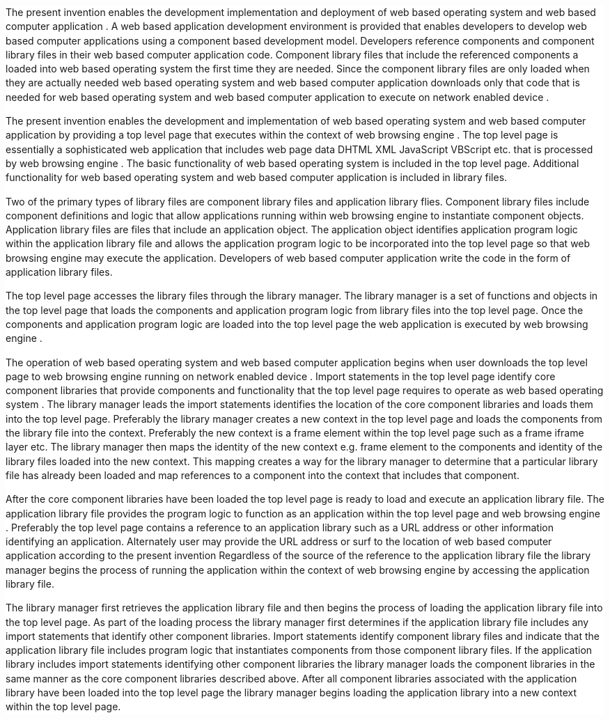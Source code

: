 The present invention enables the development implementation and deployment of web based operating system and web based computer application . A web based application development environment is provided that enables developers to develop web based computer applications using a component based development model. Developers reference components and component library files in their web based computer application code. Component library files that include the referenced components a loaded into web based operating system the first time they are needed. Since the component library files are only loaded when they are actually needed web based operating system and web based computer application downloads only that code that is needed for web based operating system and web based computer application to execute on network enabled device .

The present invention enables the development and implementation of web based operating system and web based computer application by providing a top level page that executes within the context of web browsing engine . The top level page is essentially a sophisticated web application that includes web page data DHTML XML JavaScript VBScript etc. that is processed by web browsing engine . The basic functionality of web based operating system is included in the top level page. Additional functionality for web based operating system and web based computer application is included in library files.

Two of the primary types of library files are component library files and application library flies. Component library files include component definitions and logic that allow applications running within web browsing engine to instantiate component objects. Application library files are files that include an application object. The application object identifies application program logic within the application library file and allows the application program logic to be incorporated into the top level page so that web browsing engine may execute the application. Developers of web based computer application write the code in the form of application library files.

The top level page accesses the library files through the library manager. The library manager is a set of functions and objects in the top level page that loads the components and application program logic from library files into the top level page. Once the components and application program logic are loaded into the top level page the web application is executed by web browsing engine .

The operation of web based operating system and web based computer application begins when user downloads the top level page to web browsing engine running on network enabled device . Import statements in the top level page identify core component libraries that provide components and functionality that the top level page requires to operate as web based operating system . The library manager leads the import statements identifies the location of the core component libraries and loads them into the top level page. Preferably the library manager creates a new context in the top level page and loads the components from the library file into the context. Preferably the new context is a frame element within the top level page such as a frame iframe layer etc. The library manager then maps the identity of the new context e.g. frame element to the components and identity of the library files loaded into the new context. This mapping creates a way for the library manager to determine that a particular library file has already been loaded and map references to a component into the context that includes that component.

After the core component libraries have been loaded the top level page is ready to load and execute an application library file. The application library file provides the program logic to function as an application within the top level page and web browsing engine . Preferably the top level page contains a reference to an application library such as a URL address or other information identifying an application. Alternately user may provide the URL address or surf to the location of web based computer application according to the present invention Regardless of the source of the reference to the application library file the library manager begins the process of running the application within the context of web browsing engine by accessing the application library file.

The library manager first retrieves the application library file and then begins the process of loading the application library file into the top level page. As part of the loading process the library manager first determines if the application library file includes any import statements that identify other component libraries. Import statements identify component library files and indicate that the application library file includes program logic that instantiates components from those component library files. If the application library includes import statements identifying other component libraries the library manager loads the component libraries in the same manner as the core component libraries described above. After all component libraries associated with the application library have been loaded into the top level page the library manager begins loading the application library into a new context within the top level page.
